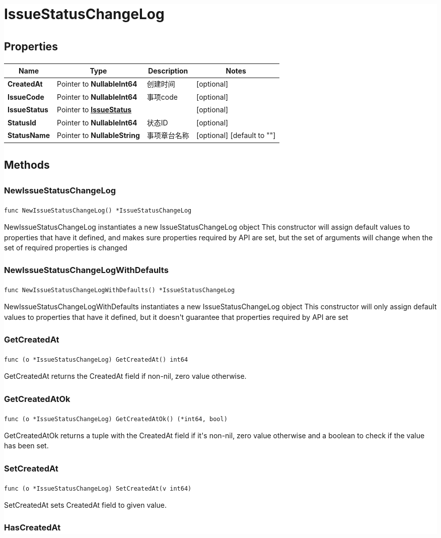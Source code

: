 # IssueStatusChangeLog

## Properties

Name | Type | Description | Notes
------------ | ------------- | ------------- | -------------
**CreatedAt** | Pointer to **NullableInt64** | 创建时间 | [optional] 
**IssueCode** | Pointer to **NullableInt64** | 事项code | [optional] 
**IssueStatus** | Pointer to [**IssueStatus**](IssueStatus.md) |  | [optional] 
**StatusId** | Pointer to **NullableInt64** | 状态ID | [optional] 
**StatusName** | Pointer to **NullableString** | 事项章台名称 | [optional] [default to ""]

## Methods

### NewIssueStatusChangeLog

`func NewIssueStatusChangeLog() *IssueStatusChangeLog`

NewIssueStatusChangeLog instantiates a new IssueStatusChangeLog object
This constructor will assign default values to properties that have it defined,
and makes sure properties required by API are set, but the set of arguments
will change when the set of required properties is changed

### NewIssueStatusChangeLogWithDefaults

`func NewIssueStatusChangeLogWithDefaults() *IssueStatusChangeLog`

NewIssueStatusChangeLogWithDefaults instantiates a new IssueStatusChangeLog object
This constructor will only assign default values to properties that have it defined,
but it doesn't guarantee that properties required by API are set

### GetCreatedAt

`func (o *IssueStatusChangeLog) GetCreatedAt() int64`

GetCreatedAt returns the CreatedAt field if non-nil, zero value otherwise.

### GetCreatedAtOk

`func (o *IssueStatusChangeLog) GetCreatedAtOk() (*int64, bool)`

GetCreatedAtOk returns a tuple with the CreatedAt field if it's non-nil, zero value otherwise
and a boolean to check if the value has been set.

### SetCreatedAt

`func (o *IssueStatusChangeLog) SetCreatedAt(v int64)`

SetCreatedAt sets CreatedAt field to given value.

### HasCreatedAt
